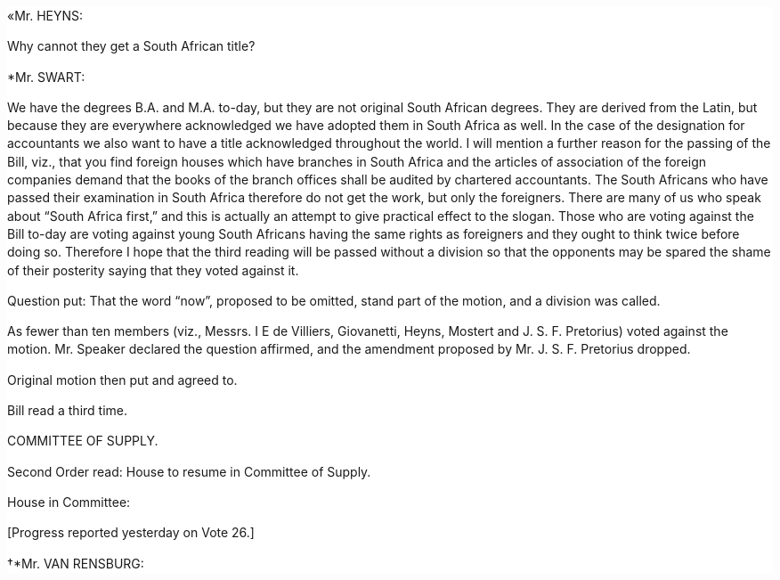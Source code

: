 </speech>

<speech by="#heyns">

<from>«Mr. <person refersTo="hansard_za">HEYNS</person>:</from>

<p>Why cannot they get a South African title?</p>

</speech>

<speech by="#swart">

<from>*Mr. <person refersTo="hansard_za">SWART</person>:</from>

<p>We have the degrees B.A. and M.A. to-day, but they are not original South African degrees. They are derived from the Latin, but because they are everywhere acknowledged we have adopted them in South Africa as well. In the case of the designation for accountants we also want to have a title acknowledged throughout the world. I will mention a further reason for the passing of the Bill, viz., that you find foreign houses which have branches in South Africa and the articles of association of the foreign companies demand that the books of the branch offices shall be audited by chartered accountants. The South Africans who have passed their examination in South Africa therefore do not get the work, but only the foreigners. There are many of us who speak about &#x201C;South Africa first,&#x201D; and this is actually an attempt to give practical effect to the slogan. Those who are voting against the Bill to-day are voting against young South Africans having the same rights as foreigners and they ought to think twice before doing so. Therefore I hope that the third reading will be passed without a division so that the opponents may be spared the shame of their posterity saying that they voted against it.</p>

<p>Question put: That the word &#x201C;now&#x201D;, proposed to be omitted, stand part of the motion, and a division was called.</p>

<p>As fewer than ten members (viz., Messrs. I E de Villiers, Giovanetti, Heyns, Mostert and J. S. F. Pretorius) voted against the motion. Mr. Speaker declared the question affirmed, and the amendment proposed by Mr. J. S. F. Pretorius dropped.</p>

<p>Original motion then put and agreed to.</p>

<p>Bill read a third time.</p>

</speech>

</debateSection>

<debateSection name="#committee_of_supply">

<heading>COMMITTEE OF SUPPLY.</heading>

<p>Second Order read: House to resume in Committee of Supply.</p>

<p>House in Committee:</p>

<p>[Progress reported yesterday on Vote 26.]</p>

<speech by="#van_rensburg">

<from>&#x2020;*Mr. <person refersTo="hansard_za">VAN RENSBURG</person>:</from>
